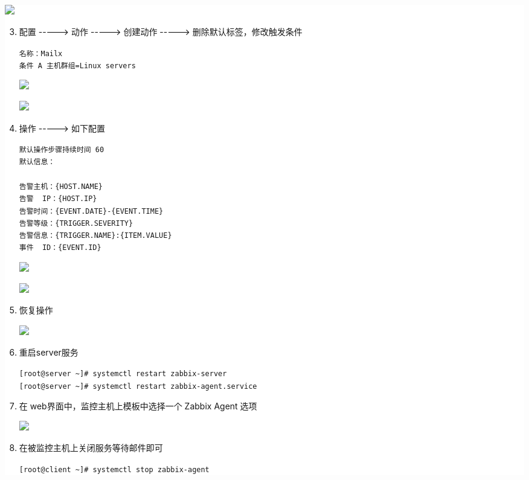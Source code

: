   ![](https://gitee.com/fan-dongyuan/ty-gallery/raw/master/%E5%B7%A5%E5%9D%8A%E5%9B%BE/zabbix/youxiang3.png)

3. 配置 -----> 动作 -----> 创建动作 -----> 删除默认标签，修改触发条件

   ```
   名称：Mailx
   条件 A 主机群组=Linux servers
   ```

   ![](https://gitee.com/fan-dongyuan/ty-gallery/raw/master/%E5%B7%A5%E5%9D%8A%E5%9B%BE/zabbix/youxiang4.0.png)

   ![](https://gitee.com/fan-dongyuan/ty-gallery/raw/master/%E5%B7%A5%E5%9D%8A%E5%9B%BE/zabbix/youxiang4.png)

4. 操作 -----> 如下配置

   ```
   默认操作步骤持续时间 60
   默认信息：
   
   告警主机：{HOST.NAME}
   告警  IP：{HOST.IP}
   告警时间：{EVENT.DATE}-{EVENT.TIME}
   告警等级：{TRIGGER.SEVERITY}
   告警信息：{TRIGGER.NAME}:{ITEM.VALUE}
   事件  ID：{EVENT.ID}
   
   ```

   ![](https://gitee.com/fan-dongyuan/ty-gallery/raw/master/%E5%B7%A5%E5%9D%8A%E5%9B%BE/zabbix/youxiang5.png)

   ![](https://gitee.com/fan-dongyuan/ty-gallery/raw/master/%E5%B7%A5%E5%9D%8A%E5%9B%BE/zabbix/youxiang6.png)

5. 恢复操作

   ![](https://gitee.com/fan-dongyuan/ty-gallery/raw/master/%E5%B7%A5%E5%9D%8A%E5%9B%BE/zabbix/youxiang7.png)

6. 重启server服务

   ```sh
   [root@server ~]# systemctl restart zabbix-server
   [root@server ~]# systemctl restart zabbix-agent.service
   ```

7. 在 web界面中，监控主机上模板中选择一个 Zabbix Agent 选项

   ![](https://gitee.com/fan-dongyuan/ty-gallery/raw/master/%E5%B7%A5%E5%9D%8A%E5%9B%BE/zabbix/youxiang8.png)

8. 在被监控主机上关闭服务等待邮件即可

   ```sh
   [root@client ~]# systemctl stop zabbix-agent
   ```

   



